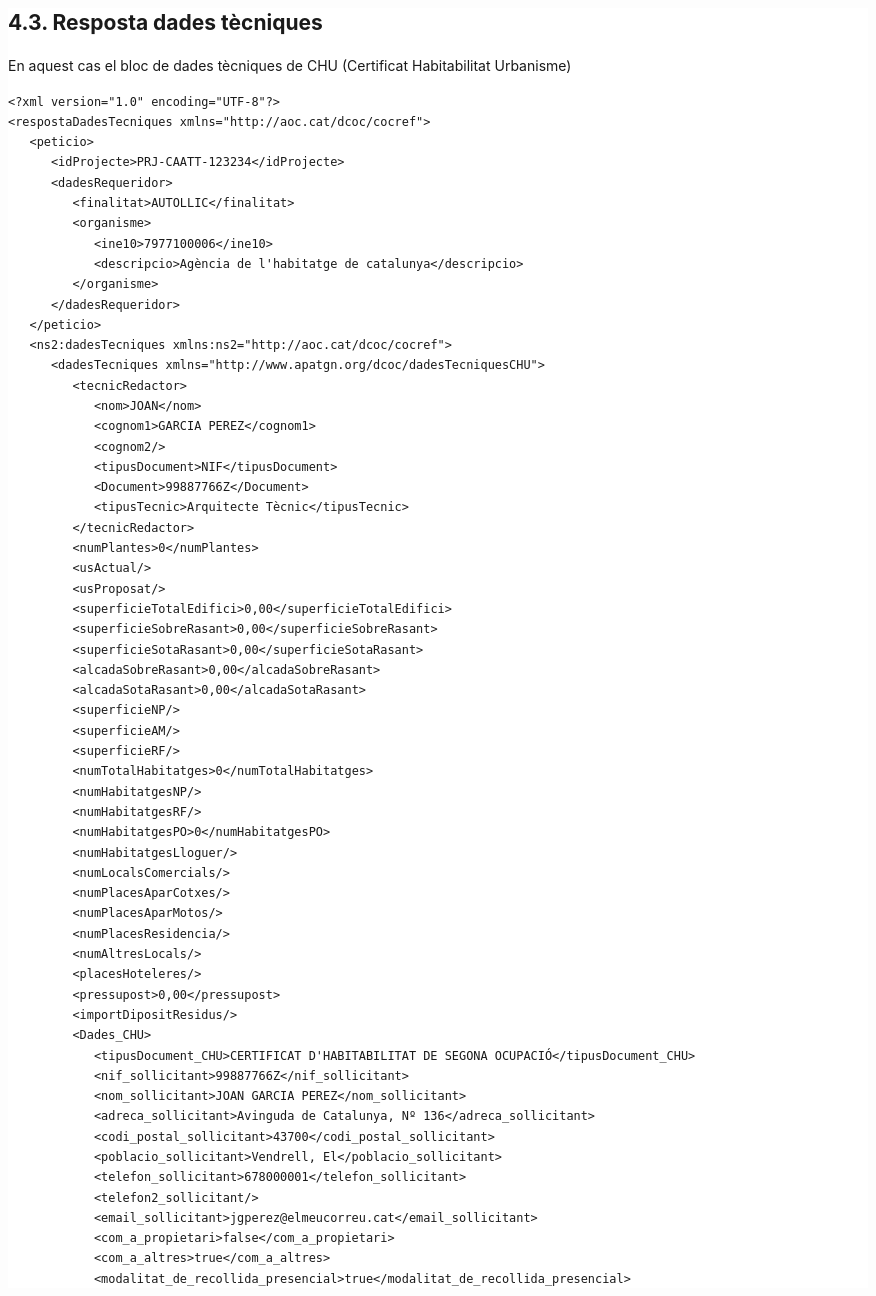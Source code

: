 ## 4.3. Resposta dades tècniques

En aquest cas el bloc de dades tècniques de CHU (Certificat Habitabilitat Urbanisme)

```
<?xml version="1.0" encoding="UTF-8"?>
<respostaDadesTecniques xmlns="http://aoc.cat/dcoc/cocref">
   <peticio>
      <idProjecte>PRJ-CAATT-123234</idProjecte>
      <dadesRequeridor>
         <finalitat>AUTOLLIC</finalitat>
         <organisme>
            <ine10>7977100006</ine10>
            <descripcio>Agència de l'habitatge de catalunya</descripcio>
         </organisme>
      </dadesRequeridor>
   </peticio>
   <ns2:dadesTecniques xmlns:ns2="http://aoc.cat/dcoc/cocref">
      <dadesTecniques xmlns="http://www.apatgn.org/dcoc/dadesTecniquesCHU">
         <tecnicRedactor>
            <nom>JOAN</nom>
            <cognom1>GARCIA PEREZ</cognom1>
            <cognom2/>
            <tipusDocument>NIF</tipusDocument>
            <Document>99887766Z</Document>
            <tipusTecnic>Arquitecte Tècnic</tipusTecnic>
         </tecnicRedactor>
         <numPlantes>0</numPlantes>
         <usActual/>
         <usProposat/>
         <superficieTotalEdifici>0,00</superficieTotalEdifici>
         <superficieSobreRasant>0,00</superficieSobreRasant>
         <superficieSotaRasant>0,00</superficieSotaRasant>
         <alcadaSobreRasant>0,00</alcadaSobreRasant>
         <alcadaSotaRasant>0,00</alcadaSotaRasant>
         <superficieNP/>
         <superficieAM/>
         <superficieRF/>
         <numTotalHabitatges>0</numTotalHabitatges>
         <numHabitatgesNP/>
         <numHabitatgesRF/>
         <numHabitatgesPO>0</numHabitatgesPO>
         <numHabitatgesLloguer/>
         <numLocalsComercials/>
         <numPlacesAparCotxes/>
         <numPlacesAparMotos/>
         <numPlacesResidencia/>
         <numAltresLocals/>
         <placesHoteleres/>
         <pressupost>0,00</pressupost>
         <importDipositResidus/>
         <Dades_CHU>
            <tipusDocument_CHU>CERTIFICAT D'HABITABILITAT DE SEGONA OCUPACIÓ</tipusDocument_CHU>
            <nif_sollicitant>99887766Z</nif_sollicitant>
            <nom_sollicitant>JOAN GARCIA PEREZ</nom_sollicitant>
            <adreca_sollicitant>Avinguda de Catalunya, Nº 136</adreca_sollicitant>
            <codi_postal_sollicitant>43700</codi_postal_sollicitant>
            <poblacio_sollicitant>Vendrell, El</poblacio_sollicitant>
            <telefon_sollicitant>678000001</telefon_sollicitant>
            <telefon2_sollicitant/>
            <email_sollicitant>jgperez@elmeucorreu.cat</email_sollicitant>
            <com_a_propietari>false</com_a_propietari>
            <com_a_altres>true</com_a_altres>
            <modalitat_de_recollida_presencial>true</modalitat_de_recollida_presencial>
```